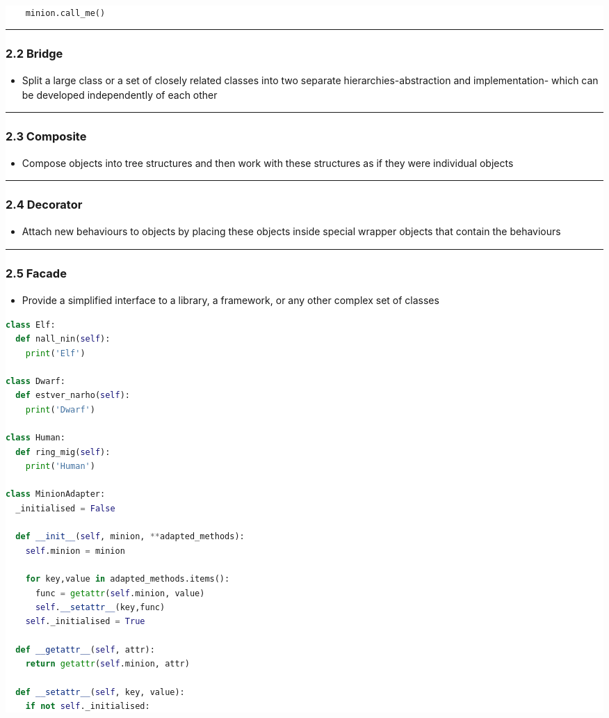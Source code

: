```python
    minion.call_me()
```

---

### 2.2 Bridge

- Split a large class or a set of closely related classes into two separate hierarchies-abstraction and implementation- which can be developed independently of each other

```python
```

---

### 2.3 Composite

- Compose objects into tree structures and then work with these structures as if they were individual objects

```python
```

---

### 2.4 Decorator

- Attach new behaviours to objects by placing these objects inside special wrapper objects that contain the behaviours

```python
```

---

### 2.5 Facade

- Provide a simplified interface to a library, a framework, or any other complex set of classes

```python
class Elf:
  def nall_nin(self):
    print('Elf')
  
class Dwarf:
  def estver_narho(self):
    print('Dwarf')

class Human:
  def ring_mig(self):
    print('Human')

class MinionAdapter:
  _initialised = False

  def __init__(self, minion, **adapted_methods):
    self.minion = minion

    for key,value in adapted_methods.items():
      func = getattr(self.minion, value)
      self.__setattr__(key,func)
    self._initialised = True

  def __getattr__(self, attr):
    return getattr(self.minion, attr)
  
  def __setattr__(self, key, value):
    if not self._initialised:
```